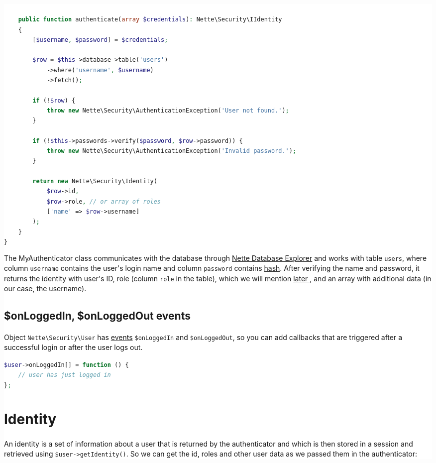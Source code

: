 ```php

	public function authenticate(array $credentials): Nette\Security\IIdentity
	{
		[$username, $password] = $credentials;

		$row = $this->database->table('users')
			->where('username', $username)
			->fetch();

		if (!$row) {
			throw new Nette\Security\AuthenticationException('User not found.');
		}

		if (!$this->passwords->verify($password, $row->password)) {
			throw new Nette\Security\AuthenticationException('Invalid password.');
		}

		return new Nette\Security\Identity(
			$row->id,
			$row->role, // or array of roles
			['name' => $row->username]
		);
	}
}
```

The MyAuthenticator class communicates with the database through [Nette Database Explorer](https://doc.nette.org/database) and works with table `users`, where column `username` contains the user's login name and column `password` contains [hash](https://doc.nette.org/passwords). After verifying the name and password, it returns the identity with user's ID, role (column `role` in the table), which we will mention [later ](#roles), and an array with additional data (in our case, the username).


$onLoggedIn, $onLoggedOut events
--------------------------------

Object `Nette\Security\User` has [events](https://doc.nette.org/smartobject#toc-events) `$onLoggedIn` and `$onLoggedOut`, so you can add callbacks that are triggered after a successful login or after the user logs out.


```php
$user->onLoggedIn[] = function () {
	// user has just logged in
};
```



Identity
========

An identity is a set of information about a user that is returned by the authenticator and which is then stored in a session and retrieved using `$user->getIdentity()`. So we can get the id, roles and other user data as we passed them in the authenticator:

